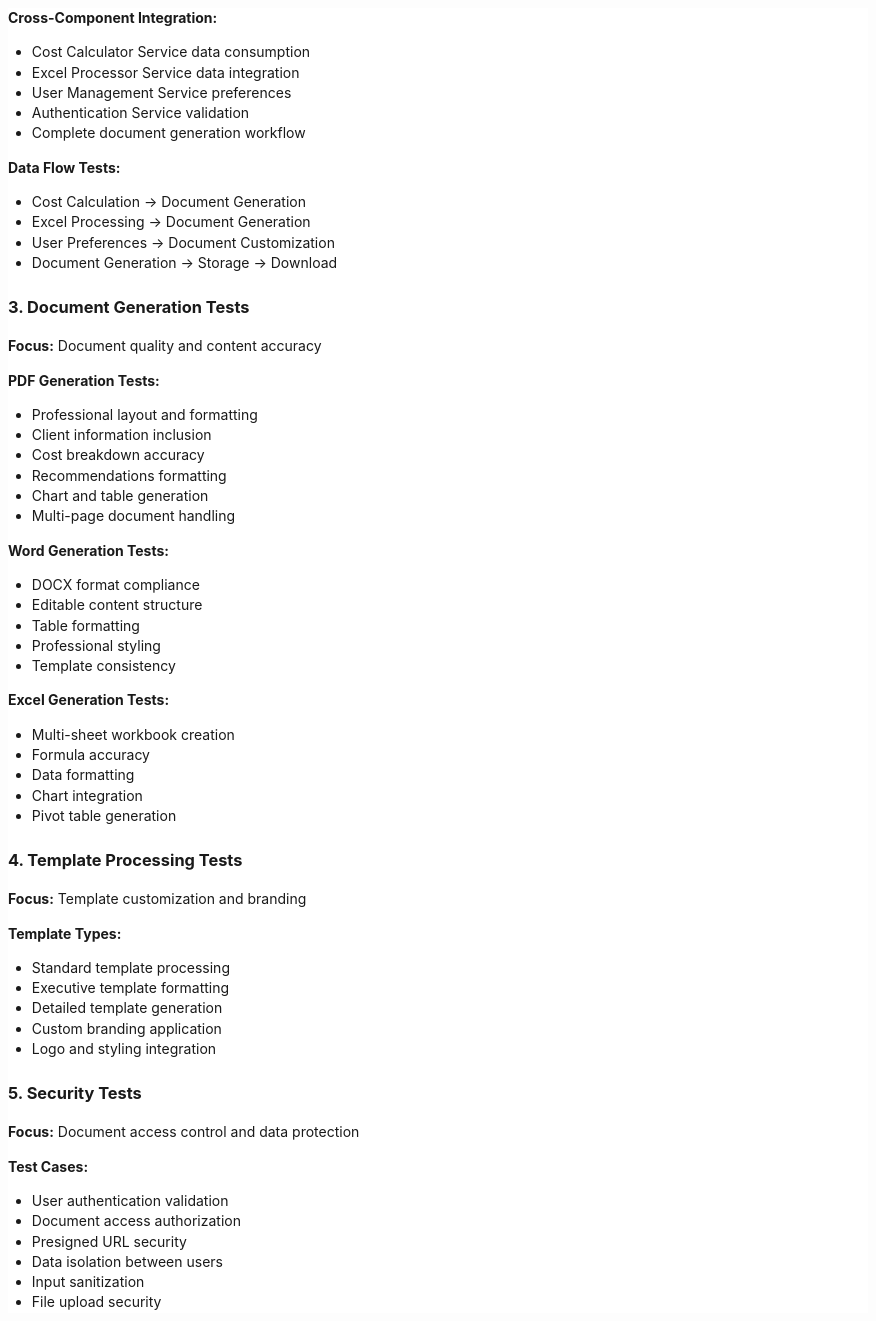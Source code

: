 **Cross-Component Integration:**
- Cost Calculator Service data consumption
- Excel Processor Service data integration
- User Management Service preferences
- Authentication Service validation
- Complete document generation workflow

**Data Flow Tests:**
- Cost Calculation → Document Generation
- Excel Processing → Document Generation
- User Preferences → Document Customization
- Document Generation → Storage → Download

### 3. Document Generation Tests
**Focus:** Document quality and content accuracy

**PDF Generation Tests:**
- Professional layout and formatting
- Client information inclusion
- Cost breakdown accuracy
- Recommendations formatting
- Chart and table generation
- Multi-page document handling

**Word Generation Tests:**
- DOCX format compliance
- Editable content structure
- Table formatting
- Professional styling
- Template consistency

**Excel Generation Tests:**
- Multi-sheet workbook creation
- Formula accuracy
- Data formatting
- Chart integration
- Pivot table generation

### 4. Template Processing Tests
**Focus:** Template customization and branding

**Template Types:**
- Standard template processing
- Executive template formatting
- Detailed template generation
- Custom branding application
- Logo and styling integration

### 5. Security Tests
**Focus:** Document access control and data protection

**Test Cases:**
- User authentication validation
- Document access authorization
- Presigned URL security
- Data isolation between users
- Input sanitization
- File upload security
